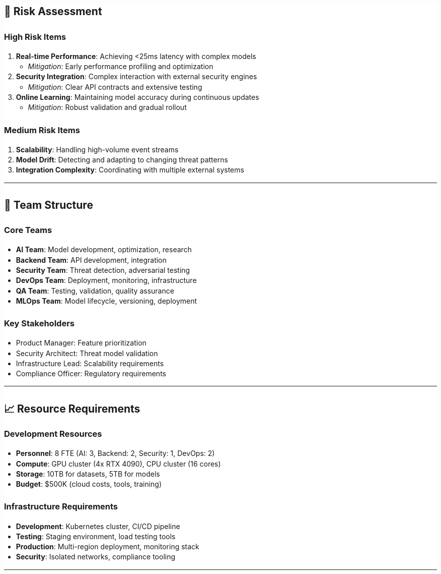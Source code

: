 
## 🚧 Risk Assessment

### High Risk Items
1. **Real-time Performance**: Achieving <25ms latency with complex models
   - *Mitigation*: Early performance profiling and optimization
2. **Security Integration**: Complex interaction with external security engines
   - *Mitigation*: Clear API contracts and extensive testing
3. **Online Learning**: Maintaining model accuracy during continuous updates
   - *Mitigation*: Robust validation and gradual rollout

### Medium Risk Items
1. **Scalability**: Handling high-volume event streams
2. **Model Drift**: Detecting and adapting to changing threat patterns
3. **Integration Complexity**: Coordinating with multiple external systems

---

## 👥 Team Structure

### Core Teams
- **AI Team**: Model development, optimization, research
- **Backend Team**: API development, integration
- **Security Team**: Threat detection, adversarial testing
- **DevOps Team**: Deployment, monitoring, infrastructure
- **QA Team**: Testing, validation, quality assurance
- **MLOps Team**: Model lifecycle, versioning, deployment

### Key Stakeholders
- Product Manager: Feature prioritization
- Security Architect: Threat model validation
- Infrastructure Lead: Scalability requirements
- Compliance Officer: Regulatory requirements

---

## 📈 Resource Requirements

### Development Resources
- **Personnel**: 8 FTE (AI: 3, Backend: 2, Security: 1, DevOps: 2)
- **Compute**: GPU cluster (4x RTX 4090), CPU cluster (16 cores)
- **Storage**: 10TB for datasets, 5TB for models
- **Budget**: $500K (cloud costs, tools, training)

### Infrastructure Requirements
- **Development**: Kubernetes cluster, CI/CD pipeline
- **Testing**: Staging environment, load testing tools
- **Production**: Multi-region deployment, monitoring stack
- **Security**: Isolated networks, compliance tooling

---